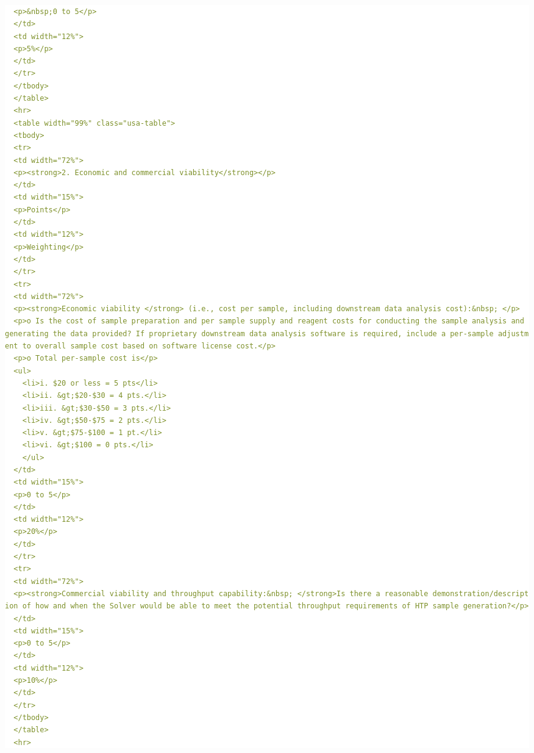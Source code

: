 ```yaml
  <p>&nbsp;0 to 5</p>
  </td>
  <td width="12%">
  <p>5%</p>
  </td>
  </tr>
  </tbody>
  </table>
  <hr>
  <table width="99%" class="usa-table">
  <tbody>
  <tr>
  <td width="72%">
  <p><strong>2. Economic and commercial viability</strong></p>
  </td>
  <td width="15%">
  <p>Points</p>
  </td>
  <td width="12%">
  <p>Weighting</p>
  </td>
  </tr>
  <tr>
  <td width="72%">
  <p><strong>Economic viability </strong> (i.e., cost per sample, including downstream data analysis cost):&nbsp; </p>
  <p>o Is the cost of sample preparation and per sample supply and reagent costs for conducting the sample analysis and generating the data provided? If proprietary downstream data analysis software is required, include a per-sample adjustment to overall sample cost based on software license cost.</p>
  <p>o Total per-sample cost is</p>
  <ul>
    <li>i. $20 or less = 5 pts</li>
    <li>ii. &gt;$20-$30 = 4 pts.</li>
    <li>iii. &gt;$30-$50 = 3 pts.</li>
    <li>iv. &gt;$50-$75 = 2 pts.</li>
    <li>v. &gt;$75-$100 = 1 pt.</li>
    <li>vi. &gt;$100 = 0 pts.</li>
    </ul>
  </td>
  <td width="15%">
  <p>0 to 5</p>
  </td>
  <td width="12%">
  <p>20%</p>
  </td>
  </tr>
  <tr>
  <td width="72%">
  <p><strong>Commercial viability and throughput capability:&nbsp; </strong>Is there a reasonable demonstration/description of how and when the Solver would be able to meet the potential throughput requirements of HTP sample generation?</p>
  </td>
  <td width="15%">
  <p>0 to 5</p>
  </td>
  <td width="12%">
  <p>10%</p>
  </td>
  </tr>
  </tbody>
  </table>
  <hr>
```